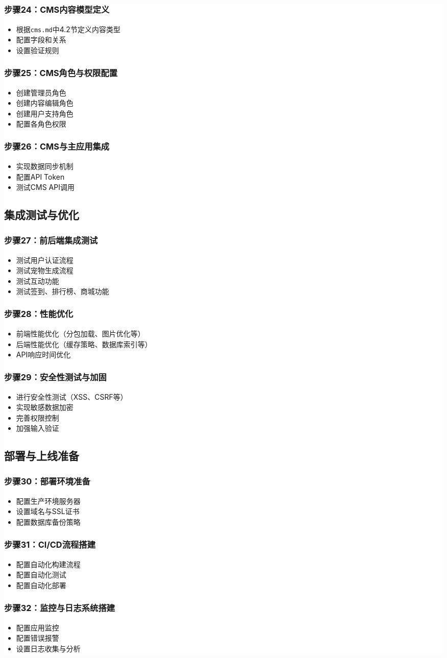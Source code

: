 ### 步骤24：CMS内容模型定义
- 根据`cms.md`中4.2节定义内容类型
- 配置字段和关系
- 设置验证规则

### 步骤25：CMS角色与权限配置
- 创建管理员角色
- 创建内容编辑角色
- 创建用户支持角色
- 配置各角色权限

### 步骤26：CMS与主应用集成
- 实现数据同步机制
- 配置API Token
- 测试CMS API调用

## 集成测试与优化

### 步骤27：前后端集成测试
- 测试用户认证流程
- 测试宠物生成流程
- 测试互动功能
- 测试签到、排行榜、商城功能

### 步骤28：性能优化
- 前端性能优化（分包加载、图片优化等）
- 后端性能优化（缓存策略、数据库索引等）
- API响应时间优化

### 步骤29：安全性测试与加固
- 进行安全性测试（XSS、CSRF等）
- 实现敏感数据加密
- 完善权限控制
- 加强输入验证

## 部署与上线准备

### 步骤30：部署环境准备
- 配置生产环境服务器
- 设置域名与SSL证书
- 配置数据库备份策略

### 步骤31：CI/CD流程搭建
- 配置自动化构建流程
- 配置自动化测试
- 配置自动化部署

### 步骤32：监控与日志系统搭建
- 配置应用监控
- 配置错误报警
- 设置日志收集与分析
